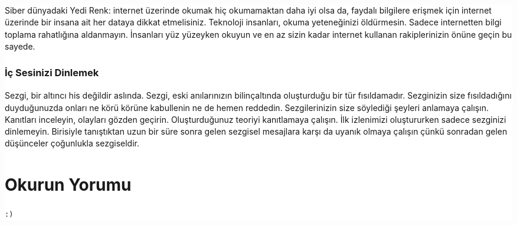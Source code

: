 Siber dünyadaki Yedi Renk: internet üzerinde okumak hiç okumamaktan daha iyi olsa da, faydalı bilgilere erişmek için internet üzerinde bir insana ait her dataya dikkat etmelisiniz.
Teknoloji insanları, okuma yeteneğinizi öldürmesin.
Sadece internetten bilgi toplama rahatlığına aldanmayın.
İnsanları yüz yüzeyken okuyun ve en az sizin kadar internet kullanan rakiplerinizin önüne geçin bu sayede.

### İç Sesinizi Dinlemek
Sezgi, bir altıncı his değildir aslında.
Sezgi, eski anılarınızın bilinçaltında oluşturduğu bir tür fısıldamadır.
Sezginizin size fısıldadığını duyduğunuzda onları ne körü körüne kabullenin ne de hemen reddedin.
Sezgilerinizin size söylediği şeyleri anlamaya çalışın.
Kanıtları inceleyin, olayları gözden geçirin.
Oluşturduğunuz teoriyi kanıtlamaya çalışın.
İlk izlenimizi oluştururken sadece sezginizi dinlemeyin.
Birisiyle tanıştıktan uzun bir süre sonra gelen sezgisel mesajlara karşı da uyanık olmaya çalışın çünkü sonradan gelen düşünceler çoğunlukla sezgiseldir.

# Okurun Yorumu
```
:)
```

